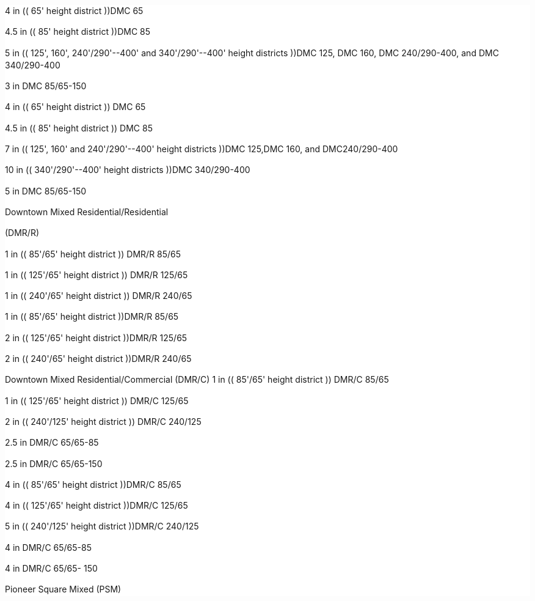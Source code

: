 </td><td>4 in (( 65' height district ))DMC 65
   
 4.5 in (( 85' height district ))DMC 85
   
 5 in (( 125', 160', 240'/290'--400' and 340'/290'--400' height districts ))DMC 125, DMC 160, DMC 240/290-400, and DMC 340/290-400

3 in DMC 85/65-150

</td><td>4 in (( 65' height district )) DMC 65
   
 4.5 in (( 85' height district )) DMC 85
   
 7 in (( 125', 160' and 240'/290'--400' height districts ))DMC 125,DMC 160, and DMC240/290-400
   
 10 in (( 340'/290'--400' height districts ))DMC 340/290-400

5 in DMC 85/65-150

</td></tr>

<tr><td>Downtown Mixed Residential/Residential
   
 (DMR/R)

</td><td>1 in (( 85'/65' height district )) DMR/R 85/65
   
 1 in (( 125'/65' height district )) DMR/R 125/65
   
 1 in (( 240'/65' height district )) DMR/R 240/65

</td><td>1 in (( 85'/65' height district ))DMR/R 85/65
   
 2 in (( 125'/65' height district ))DMR/R 125/65
   
 2 in (( 240'/65' height district ))DMR/R 240/65

</td></tr>

<tr><td>Downtown Mixed Residential/Commercial (DMR/C)

</td><td>1 in (( 85'/65' height district )) DMR/C 85/65
   
 1 in (( 125'/65' height district )) DMR/C 125/65
   
 2 in (( 240'/125' height district )) DMR/C 240/125

2.5 in DMR/C 65/65-85

2.5 in DMR/C 65/65-150

</td><td>4 in (( 85'/65' height district ))DMR/C 85/65
   
 4 in (( 125'/65' height district ))DMR/C 125/65
   
 5 in (( 240'/125' height district ))DMR/C 240/125

4 in DMR/C 65/65-85

4 in DMR/C 65/65- 150

</td></tr>

<tr><td>Pioneer Square Mixed (PSM)
